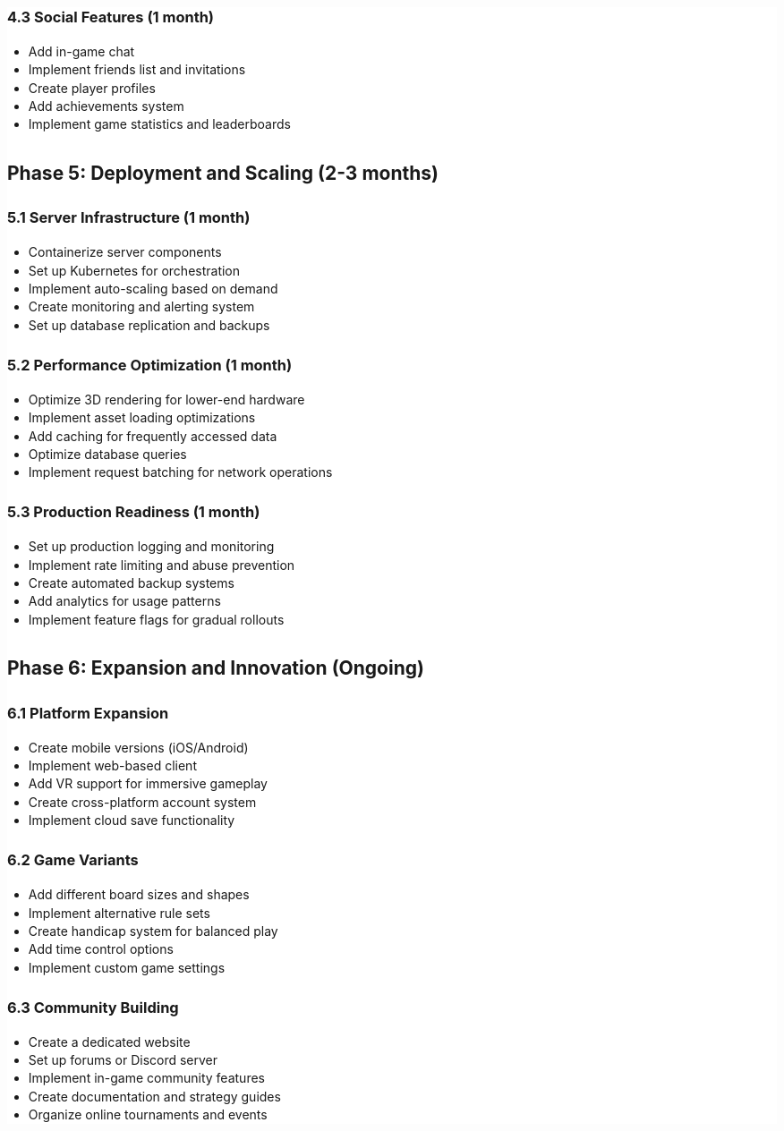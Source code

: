 ### 4.3 Social Features (1 month)
- Add in-game chat
- Implement friends list and invitations
- Create player profiles
- Add achievements system
- Implement game statistics and leaderboards

## Phase 5: Deployment and Scaling (2-3 months)

### 5.1 Server Infrastructure (1 month)
- Containerize server components
- Set up Kubernetes for orchestration
- Implement auto-scaling based on demand
- Create monitoring and alerting system
- Set up database replication and backups

### 5.2 Performance Optimization (1 month)
- Optimize 3D rendering for lower-end hardware
- Implement asset loading optimizations
- Add caching for frequently accessed data
- Optimize database queries
- Implement request batching for network operations

### 5.3 Production Readiness (1 month)
- Set up production logging and monitoring
- Implement rate limiting and abuse prevention
- Create automated backup systems
- Add analytics for usage patterns
- Implement feature flags for gradual rollouts

## Phase 6: Expansion and Innovation (Ongoing)

### 6.1 Platform Expansion
- Create mobile versions (iOS/Android)
- Implement web-based client
- Add VR support for immersive gameplay
- Create cross-platform account system
- Implement cloud save functionality

### 6.2 Game Variants
- Add different board sizes and shapes
- Implement alternative rule sets
- Create handicap system for balanced play
- Add time control options
- Implement custom game settings

### 6.3 Community Building
- Create a dedicated website
- Set up forums or Discord server
- Implement in-game community features
- Create documentation and strategy guides
- Organize online tournaments and events
